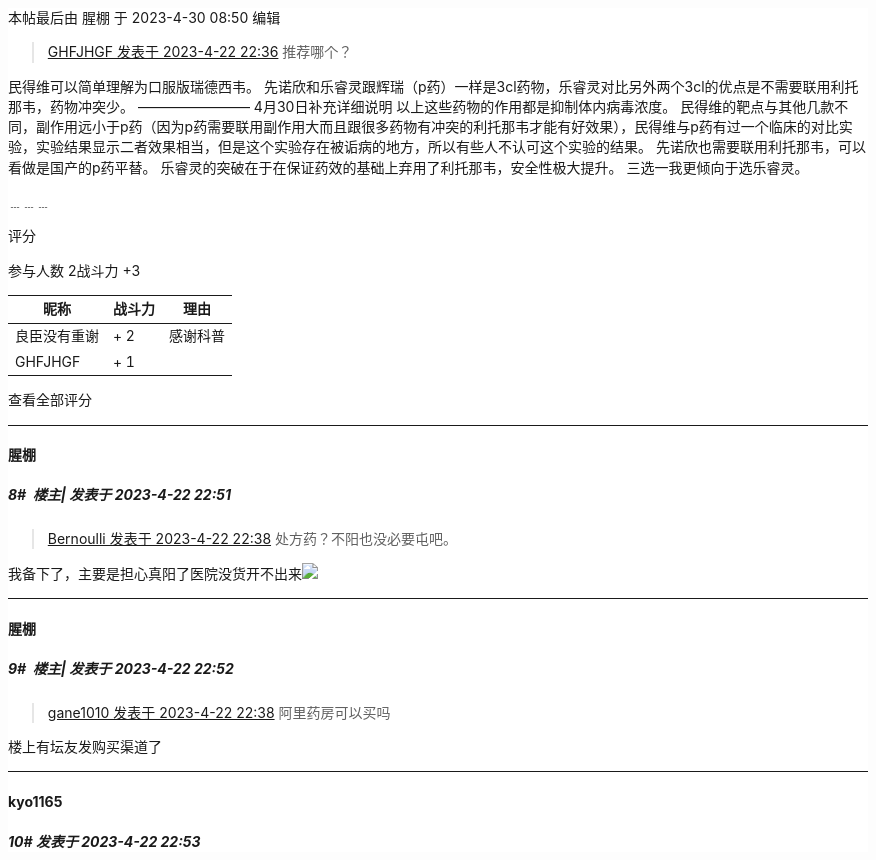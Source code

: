  本帖最后由 腥棚 于 2023-4-30 08:50 编辑 
<blockquote><a href="httphttps://bbs.saraba1st.com/2b/forum.php?mod=redirect&amp;goto=findpost&amp;pid=60567565&amp;ptid=2130296" target="_blank">GHFJHGF 发表于 2023-4-22 22:36</a>
推荐哪个？</blockquote>
民得维可以简单理解为口服版瑞德西韦。
先诺欣和乐睿灵跟辉瑞（p药）一样是3cl药物，乐睿灵对比另外两个3cl的优点是不需要联用利托那韦，药物冲突少。
————————
4月30日补充详细说明
以上这些药物的作用都是抑制体内病毒浓度。
民得维的靶点与其他几款不同，副作用远小于p药（因为p药需要联用副作用大而且跟很多药物有冲突的利托那韦才能有好效果），民得维与p药有过一个临床的对比实验，实验结果显示二者效果相当，但是这个实验存在被诟病的地方，所以有些人不认可这个实验的结果。
先诺欣也需要联用利托那韦，可以看做是国产的p药平替。
乐睿灵的突破在于在保证药效的基础上弃用了利托那韦，安全性极大提升。
三选一我更倾向于选乐睿灵。

﹍﹍﹍

评分

 参与人数 2战斗力 +3

|昵称|战斗力|理由|
|----|---|---|
| 良臣没有重谢| + 2|感谢科普|
| GHFJHGF| + 1||

查看全部评分

*****

####  腥棚  
##### 8#         楼主| 发表于 2023-4-22 22:51

<blockquote><a href="httphttps://bbs.saraba1st.com/2b/forum.php?mod=redirect&amp;goto=findpost&amp;pid=60567591&amp;ptid=2130296" target="_blank">Bernoulli 发表于 2023-4-22 22:38</a>
处方药？不阳也没必要屯吧。</blockquote>
我备下了，主要是担心真阳了医院没货开不出来<img src="https://static.saraba1st.com/image/smiley/face2017/001.png" referrerpolicy="no-referrer">

*****

####  腥棚  
##### 9#         楼主| 发表于 2023-4-22 22:52

<blockquote><a href="httphttps://bbs.saraba1st.com/2b/forum.php?mod=redirect&amp;goto=findpost&amp;pid=60567596&amp;ptid=2130296" target="_blank">gane1010 发表于 2023-4-22 22:38</a>
阿里药房可以买吗</blockquote>
楼上有坛友发购买渠道了

*****

####  kyo1165  
##### 10#       发表于 2023-4-22 22:53
